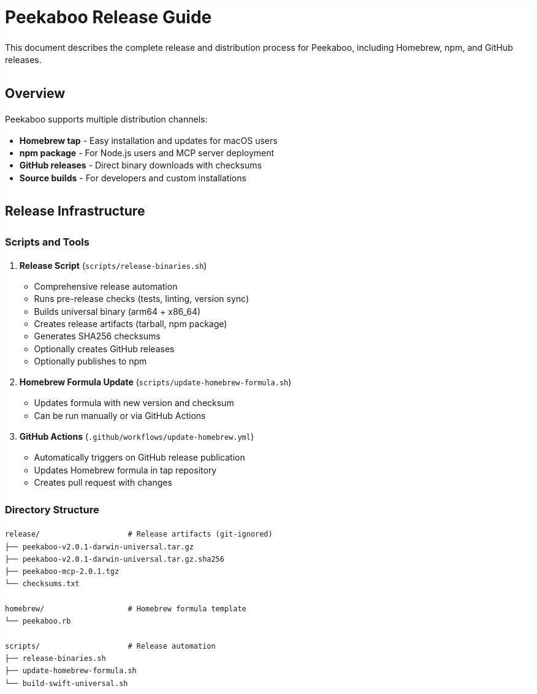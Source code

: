 # Peekaboo Release Guide

This document describes the complete release and distribution process for Peekaboo, including Homebrew, npm, and GitHub releases.

## Overview

Peekaboo supports multiple distribution channels:
- **Homebrew tap** - Easy installation and updates for macOS users
- **npm package** - For Node.js users and MCP server deployment
- **GitHub releases** - Direct binary downloads with checksums
- **Source builds** - For developers and custom installations

## Release Infrastructure

### Scripts and Tools

1. **Release Script** (`scripts/release-binaries.sh`)
   - Comprehensive release automation
   - Runs pre-release checks (tests, linting, version sync)
   - Builds universal binary (arm64 + x86_64)
   - Creates release artifacts (tarball, npm package)
   - Generates SHA256 checksums
   - Optionally creates GitHub releases
   - Optionally publishes to npm

2. **Homebrew Formula Update** (`scripts/update-homebrew-formula.sh`)
   - Updates formula with new version and checksum
   - Can be run manually or via GitHub Actions

3. **GitHub Actions** (`.github/workflows/update-homebrew.yml`)
   - Automatically triggers on GitHub release publication
   - Updates Homebrew formula in tap repository
   - Creates pull request with changes

### Directory Structure

```
release/                    # Release artifacts (git-ignored)
├── peekaboo-v2.0.1-darwin-universal.tar.gz
├── peekaboo-v2.0.1-darwin-universal.tar.gz.sha256
├── peekaboo-mcp-2.0.1.tgz
└── checksums.txt

homebrew/                   # Homebrew formula template
└── peekaboo.rb

scripts/                    # Release automation
├── release-binaries.sh
├── update-homebrew-formula.sh
└── build-swift-universal.sh
```
